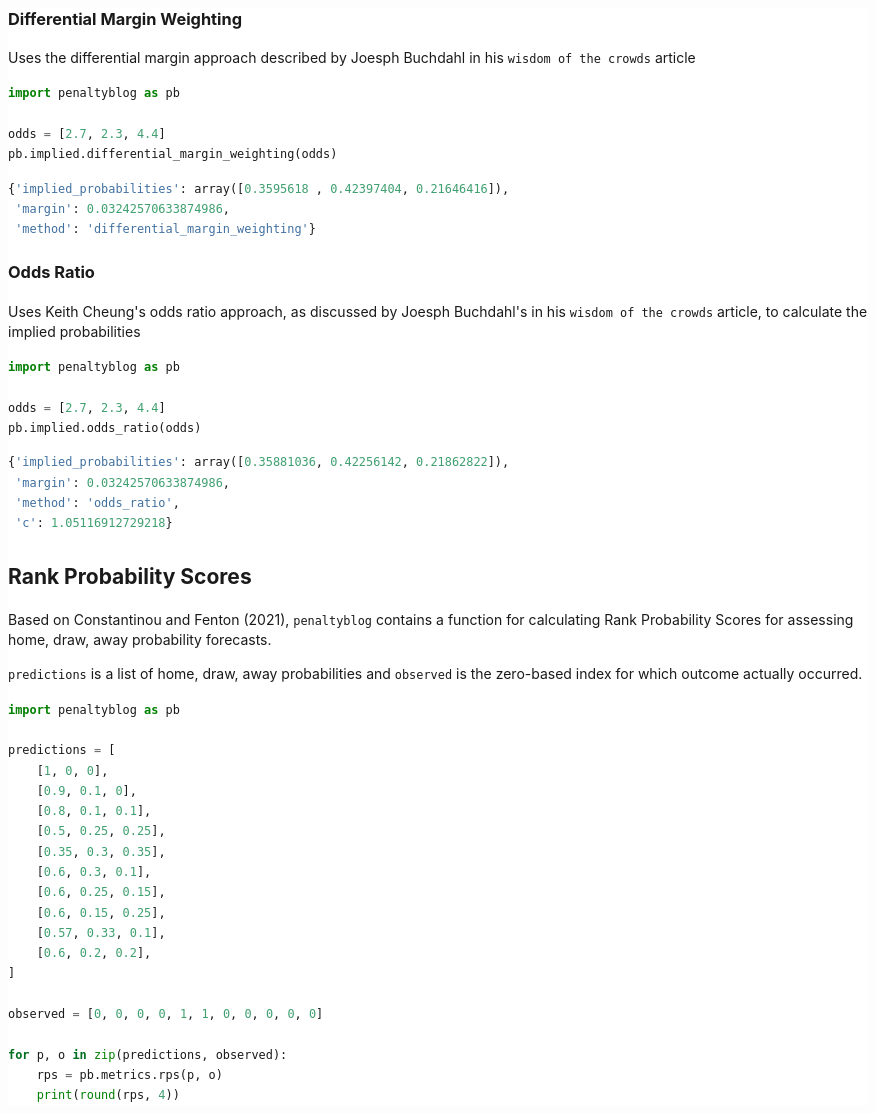 ### Differential Margin Weighting

Uses the differential margin approach described by Joesph Buchdahl in his `wisdom of the crowds` article

```python
import penaltyblog as pb

odds = [2.7, 2.3, 4.4]
pb.implied.differential_margin_weighting(odds)
```

```python
{'implied_probabilities': array([0.3595618 , 0.42397404, 0.21646416]),
 'margin': 0.03242570633874986,
 'method': 'differential_margin_weighting'}
 ```

### Odds Ratio

Uses Keith Cheung's odds ratio approach, as discussed by Joesph Buchdahl's in his `wisdom of the crowds` article, to calculate the implied probabilities

```python
import penaltyblog as pb

odds = [2.7, 2.3, 4.4]
pb.implied.odds_ratio(odds)
```

```python
{'implied_probabilities': array([0.35881036, 0.42256142, 0.21862822]),
 'margin': 0.03242570633874986,
 'method': 'odds_ratio',
 'c': 1.05116912729218}
 ```

## Rank Probability Scores

Based on Constantinou and Fenton (2021), `penaltyblog` contains a function for calculating Rank Probability Scores for assessing home, draw, away probability forecasts.

`predictions` is a list of home, draw, away probabilities and `observed` is the zero-based index for which outcome actually occurred.

```python
import penaltyblog as pb

predictions = [
    [1, 0, 0],
    [0.9, 0.1, 0],
    [0.8, 0.1, 0.1],
    [0.5, 0.25, 0.25],
    [0.35, 0.3, 0.35],
    [0.6, 0.3, 0.1],
    [0.6, 0.25, 0.15],
    [0.6, 0.15, 0.25],
    [0.57, 0.33, 0.1],
    [0.6, 0.2, 0.2],
]

observed = [0, 0, 0, 0, 1, 1, 0, 0, 0, 0, 0]

for p, o in zip(predictions, observed):
    rps = pb.metrics.rps(p, o)
    print(round(rps, 4))
```
